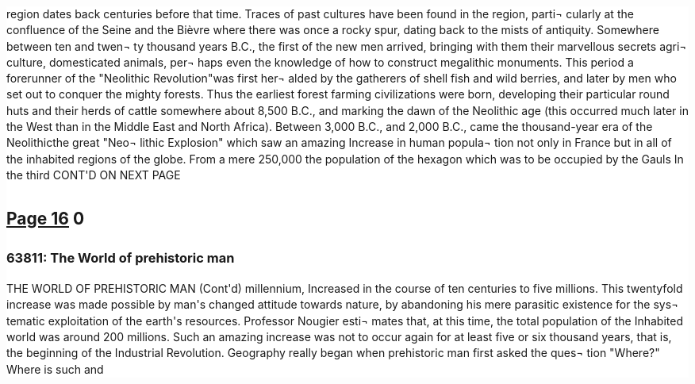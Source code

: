 region dates back centuries before
that time. Traces of past cultures
have been found in the region, parti¬
cularly at the confluence of the Seine
and the Bièvre where there was once
a rocky spur, dating back to the mists
of antiquity.
Somewhere between ten and twen¬
ty thousand years B.C., the first of
the new men arrived, bringing with
them their marvellous secrets agri¬
culture, domesticated animals, per¬
haps even the knowledge of how to
construct megalithic monuments.
This period a forerunner of the
"Neolithic Revolution"was first her¬
alded by the gatherers of shell fish
and wild berries, and later by men
who set out to conquer the mighty
forests.
Thus the earliest forest farming
civilizations were born, developing
their particular round huts and their
herds of cattle somewhere about
8,500 B.C., and marking the dawn of
the Neolithic age (this occurred
much later in the West than in the
Middle East and North Africa).
Between 3,000 B.C., and 2,000 B.C.,
came the thousand-year era of
the Neolithicthe great "Neo¬
lithic Explosion" which saw an
amazing Increase in human popula¬
tion not only in France but in all of
the inhabited regions of the globe.
From a mere 250,000 the population
of the hexagon which was to be
occupied by the Gauls In the third
CONT'D ON NEXT PAGE

## [Page 16](063808engo.pdf#page=16) 0

### 63811: The World of prehistoric man

THE WORLD OF PREHISTORIC MAN (Cont'd)
millennium, Increased in the course
of ten centuries to five millions.
This twentyfold increase was made
possible by man's changed attitude
towards nature, by abandoning his
mere parasitic existence for the sys¬
tematic exploitation of the earth's
resources. Professor Nougier esti¬
mates that, at this time, the total
population of the Inhabited world
was around 200 millions. Such an
amazing increase was not to occur
again for at least five or six thousand
years, that is, the beginning of the
Industrial Revolution.
Geography really began when
prehistoric man first asked the ques¬
tion "Where?" Where is such and